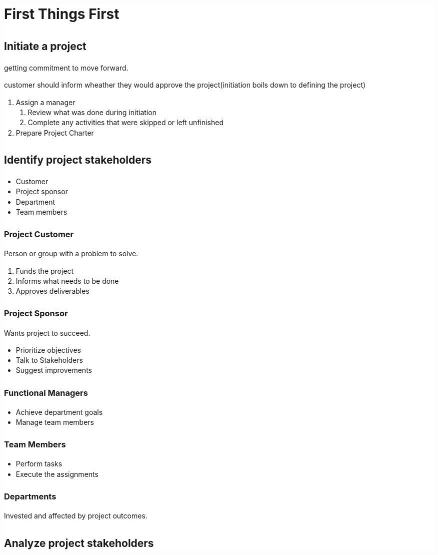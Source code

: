 # First Things First

## Initiate a project

getting commitment to move forward.

customer should inform wheather they would approve the project(initiation boils down to defining the project)

1. Assign a manager
   1. Review what was done during initiation
   2. Complete any activities that were skipped or left unfinished
2. Prepare Project Charter

## Identify project stakeholders

+ Customer
+ Project sponsor
+ Department
+ Team members

### Project Customer

Person or group with a problem to solve.

1. Funds the project
2. Informs what needs to be done
3. Approves deliverables

### Project Sponsor

Wants project to succeed.

+ Prioritize objectives
+ Talk to Stakeholders
+ Suggest improvements

### Functional Managers

+ Achieve department goals
+ Manage team members

### Team Members

+ Perform tasks
+ Execute the assignments

### Departments

Invested and affected by project outcomes.

## Analyze project stakeholders
